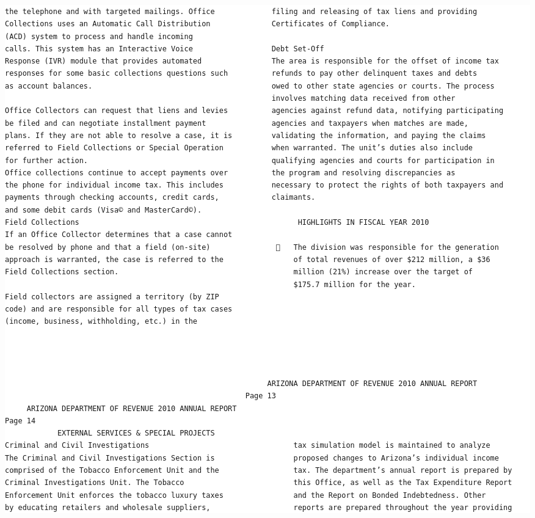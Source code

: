 ~~~~~~~~~~~~~~~~~~~~~~~~~~~~
the telephone and with targeted mailings. Office             filing and releasing of tax liens and providing
Collections uses an Automatic Call Distribution              Certificates of Compliance.
(ACD) system to process and handle incoming
calls. This system has an Interactive Voice                  Debt Set-Off
Response (IVR) module that provides automated                The area is responsible for the offset of income tax
responses for some basic collections questions such          refunds to pay other delinquent taxes and debts
as account balances.                                         owed to other state agencies or courts. The process
                                                             involves matching data received from other
Office Collectors can request that liens and levies          agencies against refund data, notifying participating
be filed and can negotiate installment payment               agencies and taxpayers when matches are made,
plans. If they are not able to resolve a case, it is         validating the information, and paying the claims
referred to Field Collections or Special Operation           when warranted. The unit’s duties also include
for further action.                                          qualifying agencies and courts for participation in
Office collections continue to accept payments over          the program and resolving discrepancies as
the phone for individual income tax. This includes           necessary to protect the rights of both taxpayers and
payments through checking accounts, credit cards,            claimants.
and some debit cards (Visa© and MasterCard©).
Field Collections                                                  HIGHLIGHTS IN FISCAL YEAR 2010
If an Office Collector determines that a case cannot
be resolved by phone and that a field (on-site)                  The division was responsible for the generation
approach is warranted, the case is referred to the                of total revenues of over $212 million, a $36
Field Collections section.                                        million (21%) increase over the target of
                                                                  $175.7 million for the year.
Field collectors are assigned a territory (by ZIP
code) and are responsible for all types of tax cases
(income, business, withholding, etc.) in the




                                                            ARIZONA DEPARTMENT OF REVENUE 2010 ANNUAL REPORT
                                                       Page 13
     ARIZONA DEPARTMENT OF REVENUE 2010 ANNUAL REPORT
Page 14
            EXTERNAL SERVICES & SPECIAL PROJECTS
Criminal and Civil Investigations                                 tax simulation model is maintained to analyze
The Criminal and Civil Investigations Section is                  proposed changes to Arizona’s individual income
comprised of the Tobacco Enforcement Unit and the                 tax. The department’s annual report is prepared by
Criminal Investigations Unit. The Tobacco                         this Office, as well as the Tax Expenditure Report
Enforcement Unit enforces the tobacco luxury taxes                and the Report on Bonded Indebtedness. Other
by educating retailers and wholesale suppliers,                   reports are prepared throughout the year providing
~~~~~~~~~~~~~~~~~~~~~~~~~~~~